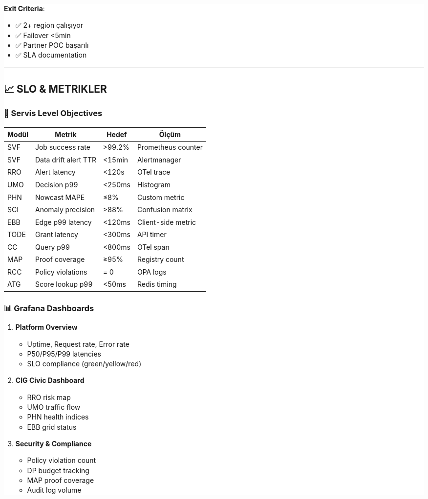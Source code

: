 **Exit Criteria**:
- ✅ 2+ region çalışıyor
- ✅ Failover <5min
- ✅ Partner POC başarılı
- ✅ SLA documentation

---

## 📈 SLO & METRIKLER

### 🎯 Servis Level Objectives

| Modül | Metrik | Hedef | Ölçüm |
|-------|--------|-------|-------|
| SVF | Job success rate | >99.2% | Prometheus counter |
| SVF | Data drift alert TTR | <15min | Alertmanager |
| RRO | Alert latency | <120s | OTel trace |
| UMO | Decision p99 | <250ms | Histogram |
| PHN | Nowcast MAPE | ≤8% | Custom metric |
| SCI | Anomaly precision | >88% | Confusion matrix |
| EBB | Edge p99 latency | <120ms | Client-side metric |
| TODE | Grant latency | <300ms | API timer |
| CC | Query p99 | <800ms | OTel span |
| MAP | Proof coverage | ≥95% | Registry count |
| RCC | Policy violations | = 0 | OPA logs |
| ATG | Score lookup p99 | <50ms | Redis timing |

### 📊 Grafana Dashboards

1. **Platform Overview**
   - Uptime, Request rate, Error rate
   - P50/P95/P99 latencies
   - SLO compliance (green/yellow/red)

2. **CIG Civic Dashboard**
   - RRO risk map
   - UMO traffic flow
   - PHN health indices
   - EBB grid status

3. **Security & Compliance**
   - Policy violation count
   - DP budget tracking
   - MAP proof coverage
   - Audit log volume
